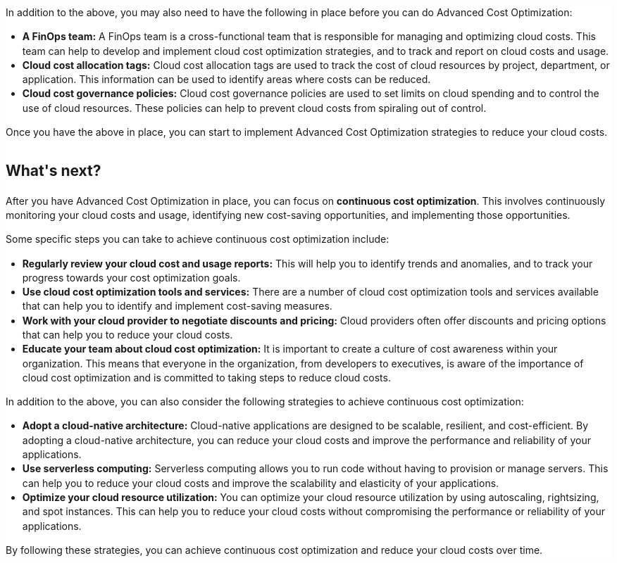 In addition to the above, you may also need to have the following in place before you can do Advanced Cost Optimization:

* **A FinOps team:** A FinOps team is a cross-functional team that is responsible for managing and optimizing cloud costs. This team can help to develop and implement cloud cost optimization strategies, and to track and report on cloud costs and usage.
* **Cloud cost allocation tags:** Cloud cost allocation tags are used to track the cost of cloud resources by project, department, or application. This information can be used to identify areas where costs can be reduced.
* **Cloud cost governance policies:** Cloud cost governance policies are used to set limits on cloud spending and to control the use of cloud resources. These policies can help to prevent cloud costs from spiraling out of control.

Once you have the above in place, you can start to implement Advanced Cost Optimization strategies to reduce your cloud costs.

## What's next?

After you have Advanced Cost Optimization in place, you can focus on **continuous cost optimization**. This involves continuously monitoring your cloud costs and usage, identifying new cost-saving opportunities, and implementing those opportunities.

Some specific steps you can take to achieve continuous cost optimization include:

* **Regularly review your cloud cost and usage reports:** This will help you to identify trends and anomalies, and to track your progress towards your cost optimization goals.
* **Use cloud cost optimization tools and services:** There are a number of cloud cost optimization tools and services available that can help you to identify and implement cost-saving measures.
* **Work with your cloud provider to negotiate discounts and pricing:** Cloud providers often offer discounts and pricing options that can help you to reduce your cloud costs.
* **Educate your team about cloud cost optimization:** It is important to create a culture of cost awareness within your organization. This means that everyone in the organization, from developers to executives, is aware of the importance of cloud cost optimization and is committed to taking steps to reduce cloud costs.

In addition to the above, you can also consider the following strategies to achieve continuous cost optimization:

* **Adopt a cloud-native architecture:** Cloud-native applications are designed to be scalable, resilient, and cost-efficient. By adopting a cloud-native architecture, you can reduce your cloud costs and improve the performance and reliability of your applications.
* **Use serverless computing:** Serverless computing allows you to run code without having to provision or manage servers. This can help you to reduce your cloud costs and improve the scalability and elasticity of your applications.
* **Optimize your cloud resource utilization:** You can optimize your cloud resource utilization by using autoscaling, rightsizing, and spot instances. This can help you to reduce your cloud costs without compromising the performance or reliability of your applications.

By following these strategies, you can achieve continuous cost optimization and reduce your cloud costs over time.
